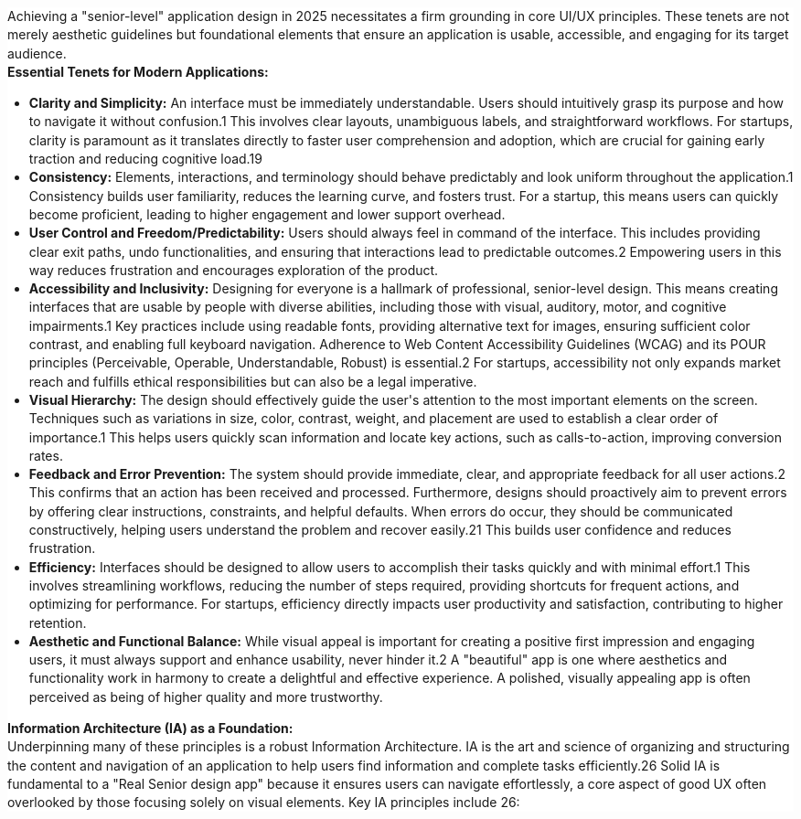 Achieving a "senior-level" application design in 2025 necessitates a firm grounding in core UI/UX principles. These tenets are not merely aesthetic guidelines but foundational elements that ensure an application is usable, accessible, and engaging for its target audience.  
**Essential Tenets for Modern Applications:**

* **Clarity and Simplicity:** An interface must be immediately understandable. Users should intuitively grasp its purpose and how to navigate it without confusion.1 This involves clear layouts, unambiguous labels, and straightforward workflows. For startups, clarity is paramount as it translates directly to faster user comprehension and adoption, which are crucial for gaining early traction and reducing cognitive load.19  
* **Consistency:** Elements, interactions, and terminology should behave predictably and look uniform throughout the application.1 Consistency builds user familiarity, reduces the learning curve, and fosters trust. For a startup, this means users can quickly become proficient, leading to higher engagement and lower support overhead.  
* **User Control and Freedom/Predictability:** Users should always feel in command of the interface. This includes providing clear exit paths, undo functionalities, and ensuring that interactions lead to predictable outcomes.2 Empowering users in this way reduces frustration and encourages exploration of the product.  
* **Accessibility and Inclusivity:** Designing for everyone is a hallmark of professional, senior-level design. This means creating interfaces that are usable by people with diverse abilities, including those with visual, auditory, motor, and cognitive impairments.1 Key practices include using readable fonts, providing alternative text for images, ensuring sufficient color contrast, and enabling full keyboard navigation. Adherence to Web Content Accessibility Guidelines (WCAG) and its POUR principles (Perceivable, Operable, Understandable, Robust) is essential.2 For startups, accessibility not only expands market reach and fulfills ethical responsibilities but can also be a legal imperative.  
* **Visual Hierarchy:** The design should effectively guide the user's attention to the most important elements on the screen. Techniques such as variations in size, color, contrast, weight, and placement are used to establish a clear order of importance.1 This helps users quickly scan information and locate key actions, such as calls-to-action, improving conversion rates.  
* **Feedback and Error Prevention:** The system should provide immediate, clear, and appropriate feedback for all user actions.2 This confirms that an action has been received and processed. Furthermore, designs should proactively aim to prevent errors by offering clear instructions, constraints, and helpful defaults. When errors do occur, they should be communicated constructively, helping users understand the problem and recover easily.21 This builds user confidence and reduces frustration.  
* **Efficiency:** Interfaces should be designed to allow users to accomplish their tasks quickly and with minimal effort.1 This involves streamlining workflows, reducing the number of steps required, providing shortcuts for frequent actions, and optimizing for performance. For startups, efficiency directly impacts user productivity and satisfaction, contributing to higher retention.  
* **Aesthetic and Functional Balance:** While visual appeal is important for creating a positive first impression and engaging users, it must always support and enhance usability, never hinder it.2 A "beautiful" app is one where aesthetics and functionality work in harmony to create a delightful and effective experience. A polished, visually appealing app is often perceived as being of higher quality and more trustworthy.

**Information Architecture (IA) as a Foundation:**  
Underpinning many of these principles is a robust Information Architecture. IA is the art and science of organizing and structuring the content and navigation of an application to help users find information and complete tasks efficiently.26 Solid IA is fundamental to a "Real Senior design app" because it ensures users can navigate effortlessly, a core aspect of good UX often overlooked by those focusing solely on visual elements. Key IA principles include 26:
